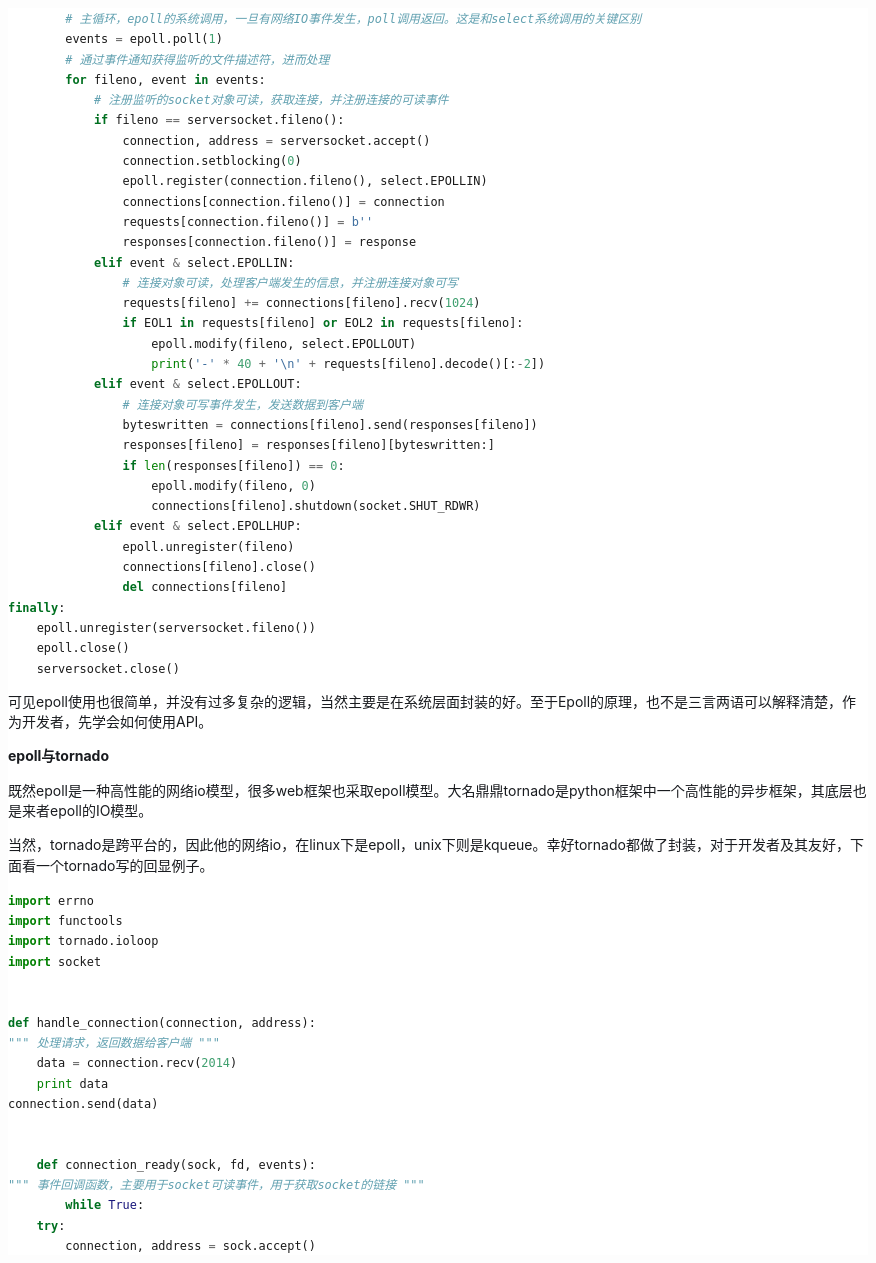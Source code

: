 ```python
        # 主循环，epoll的系统调用，一旦有网络IO事件发生，poll调用返回。这是和select系统调用的关键区别
        events = epoll.poll(1)
        # 通过事件通知获得监听的文件描述符，进而处理
        for fileno, event in events:
            # 注册监听的socket对象可读，获取连接，并注册连接的可读事件
            if fileno == serversocket.fileno():
                connection, address = serversocket.accept()
                connection.setblocking(0)
                epoll.register(connection.fileno(), select.EPOLLIN)
                connections[connection.fileno()] = connection
                requests[connection.fileno()] = b''
                responses[connection.fileno()] = response
            elif event & select.EPOLLIN:
                # 连接对象可读，处理客户端发生的信息，并注册连接对象可写
                requests[fileno] += connections[fileno].recv(1024)
                if EOL1 in requests[fileno] or EOL2 in requests[fileno]:
                    epoll.modify(fileno, select.EPOLLOUT)
                    print('-' * 40 + '\n' + requests[fileno].decode()[:-2])
            elif event & select.EPOLLOUT:
                # 连接对象可写事件发生，发送数据到客户端
                byteswritten = connections[fileno].send(responses[fileno])
                responses[fileno] = responses[fileno][byteswritten:]
                if len(responses[fileno]) == 0:
                    epoll.modify(fileno, 0)
                    connections[fileno].shutdown(socket.SHUT_RDWR)
            elif event & select.EPOLLHUP:
                epoll.unregister(fileno)
                connections[fileno].close()
                del connections[fileno]
finally:
    epoll.unregister(serversocket.fileno())
    epoll.close()
    serversocket.close()
```

<font style="color:rgb(25, 27, 31);">可见epoll使用也很简单，并没有过多复杂的逻辑，当然主要是在系统层面封装的好。至于Epoll的原理，也不是三言两语可以解释清楚，作为开发者，先学会如何使用API。</font>

**<font style="color:rgb(25, 27, 31);">epoll与tornado</font>**

<font style="color:rgb(25, 27, 31);">既然epoll是一种高性能的网络io模型，很多web框架也采取epoll模型。大名鼎鼎tornado是python框架中一个高性能的异步框架，其底层也是来者epoll的IO模型。</font>

<font style="color:rgb(25, 27, 31);">当然，tornado是跨平台的，因此他的网络io，在linux下是epoll，unix下则是kqueue。幸好tornado都做了封装，对于开发者及其友好，下面看一个tornado写的回显例子。</font>

```python
import errno
import functools
import tornado.ioloop
import socket


def handle_connection(connection, address):
""" 处理请求，返回数据给客户端 """
    data = connection.recv(2014)
    print data
connection.send(data)


    def connection_ready(sock, fd, events):
""" 事件回调函数，主要用于socket可读事件，用于获取socket的链接 """
        while True:
    try:
        connection, address = sock.accept()
```